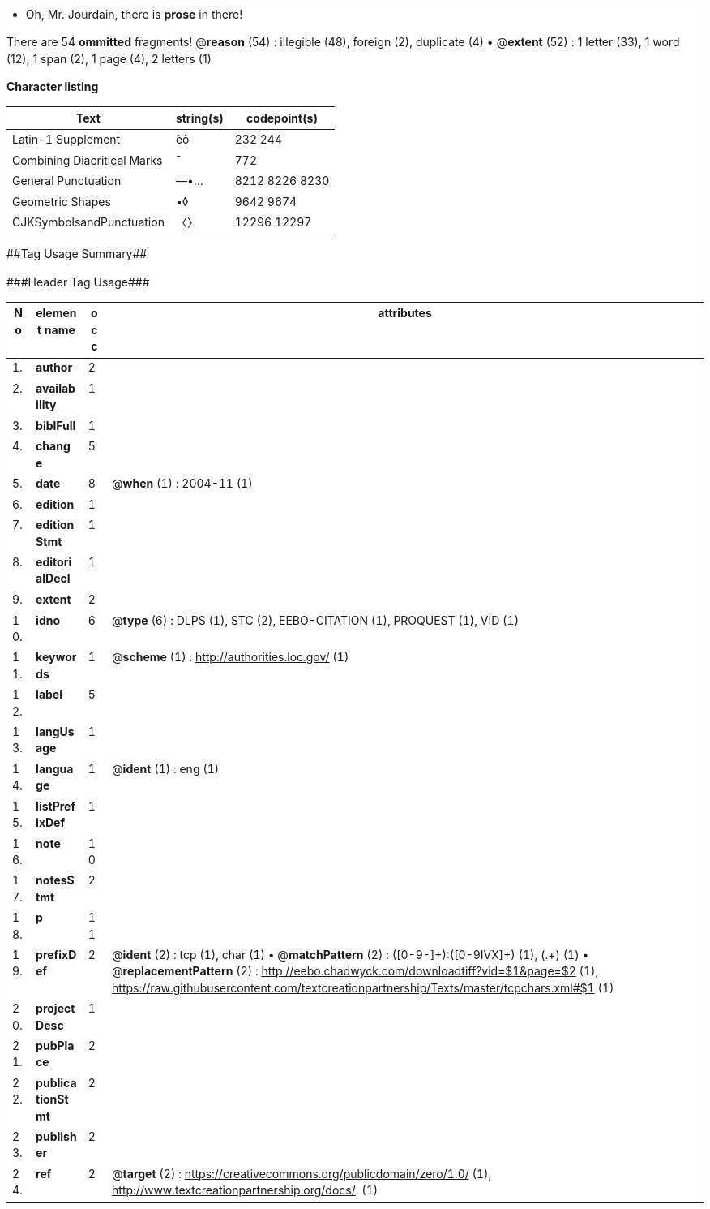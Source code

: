   * Oh, Mr. Jourdain, there is **prose** in there!

There are 54 **ommitted** fragments! 
 @__reason__ (54) : illegible (48), foreign (2), duplicate (4)  •  @__extent__ (52) : 1 letter (33), 1 word (12), 1 span (2), 1 page (4), 2 letters (1)

**Character listing**


|Text|string(s)|codepoint(s)|
|---|---|---|
|Latin-1 Supplement|èô|232 244|
|Combining             Diacritical Marks|̄|772|
|General Punctuation|—•…|8212 8226 8230|
|Geometric Shapes|▪◊|9642 9674|
|CJKSymbolsandPunctuation|〈〉|12296 12297|

##Tag Usage Summary##

###Header Tag Usage###

|No|element name|occ|attributes|
|---|---|---|---|
|1.|__author__|2||
|2.|__availability__|1||
|3.|__biblFull__|1||
|4.|__change__|5||
|5.|__date__|8| @__when__ (1) : 2004-11 (1)|
|6.|__edition__|1||
|7.|__editionStmt__|1||
|8.|__editorialDecl__|1||
|9.|__extent__|2||
|10.|__idno__|6| @__type__ (6) : DLPS (1), STC (2), EEBO-CITATION (1), PROQUEST (1), VID (1)|
|11.|__keywords__|1| @__scheme__ (1) : http://authorities.loc.gov/ (1)|
|12.|__label__|5||
|13.|__langUsage__|1||
|14.|__language__|1| @__ident__ (1) : eng (1)|
|15.|__listPrefixDef__|1||
|16.|__note__|10||
|17.|__notesStmt__|2||
|18.|__p__|11||
|19.|__prefixDef__|2| @__ident__ (2) : tcp (1), char (1)  •  @__matchPattern__ (2) : ([0-9\-]+):([0-9IVX]+) (1), (.+) (1)  •  @__replacementPattern__ (2) : http://eebo.chadwyck.com/downloadtiff?vid=$1&page=$2 (1), https://raw.githubusercontent.com/textcreationpartnership/Texts/master/tcpchars.xml#$1 (1)|
|20.|__projectDesc__|1||
|21.|__pubPlace__|2||
|22.|__publicationStmt__|2||
|23.|__publisher__|2||
|24.|__ref__|2| @__target__ (2) : https://creativecommons.org/publicdomain/zero/1.0/ (1), http://www.textcreationpartnership.org/docs/. (1)|